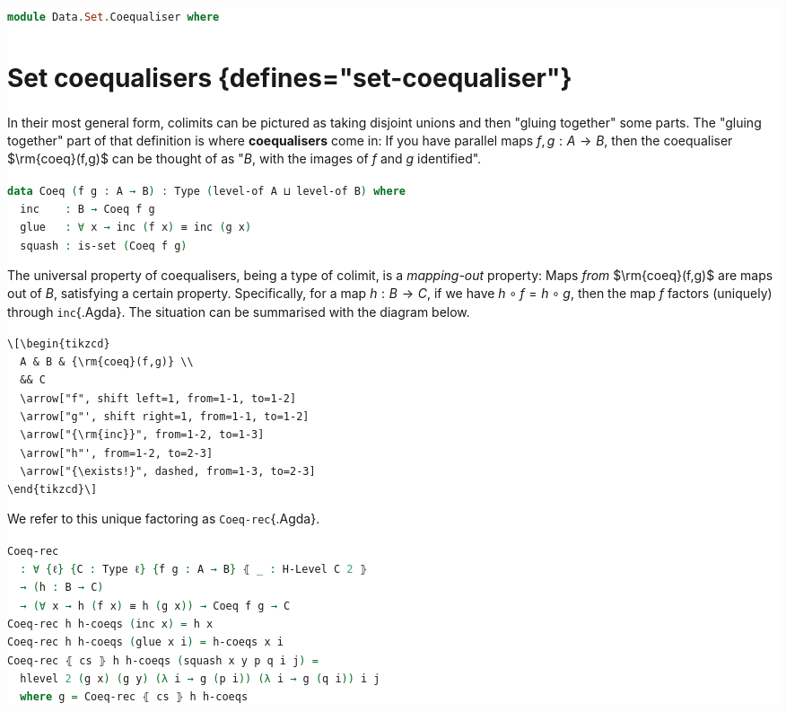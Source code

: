 

```agda
module Data.Set.Coequaliser where
```



# Set coequalisers {defines="set-coequaliser"}

In their most general form, colimits can be pictured as taking disjoint
unions and then "gluing together" some parts. The "gluing together" part
of that definition is where **coequalisers** come in: If you have
parallel maps $f, g : A \to B$, then the coequaliser $\rm{coeq}(f,g)$
can be thought of as "$B$, with the images of $f$ and $g$ identified".

```agda
data Coeq (f g : A → B) : Type (level-of A ⊔ level-of B) where
  inc    : B → Coeq f g
  glue   : ∀ x → inc (f x) ≡ inc (g x)
  squash : is-set (Coeq f g)
```

The universal property of coequalisers, being a type of colimit, is a
_mapping-out_ property: Maps _from_ $\rm{coeq}(f,g)$ are maps out of
$B$, satisfying a certain property. Specifically, for a map $h : B \to
C$, if we have $h \circ f = h \circ g$, then the map $f$ factors
(uniquely) through `inc`{.Agda}. The situation can be summarised with
the diagram below.

~~~{.quiver}
\[\begin{tikzcd}
  A & B & {\rm{coeq}(f,g)} \\
  && C
  \arrow["f", shift left=1, from=1-1, to=1-2]
  \arrow["g"', shift right=1, from=1-1, to=1-2]
  \arrow["{\rm{inc}}", from=1-2, to=1-3]
  \arrow["h"', from=1-2, to=2-3]
  \arrow["{\exists!}", dashed, from=1-3, to=2-3]
\end{tikzcd}\]
~~~

We refer to this unique factoring as `Coeq-rec`{.Agda}.

```agda
Coeq-rec
  : ∀ {ℓ} {C : Type ℓ} {f g : A → B} ⦃ _ : H-Level C 2 ⦄
  → (h : B → C)
  → (∀ x → h (f x) ≡ h (g x)) → Coeq f g → C
Coeq-rec h h-coeqs (inc x) = h x
Coeq-rec h h-coeqs (glue x i) = h-coeqs x i
Coeq-rec ⦃ cs ⦄ h h-coeqs (squash x y p q i j) =
  hlevel 2 (g x) (g y) (λ i → g (p i)) (λ i → g (q i)) i j
  where g = Coeq-rec ⦃ cs ⦄ h h-coeqs
```
